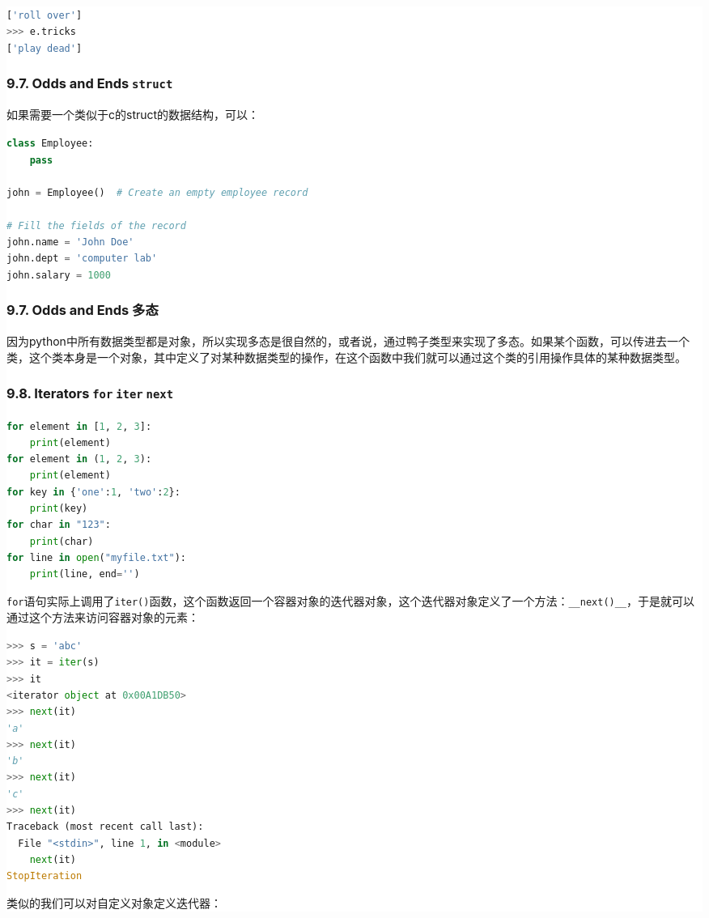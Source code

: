 ```python
['roll over']
>>> e.tricks
['play dead']
```
### 9.7. Odds and Ends `struct`
如果需要一个类似于c的struct的数据结构，可以：

```python
class Employee:
    pass

john = Employee()  # Create an empty employee record

# Fill the fields of the record
john.name = 'John Doe'
john.dept = 'computer lab'
john.salary = 1000
```

### 9.7. Odds and Ends 多态
因为python中所有数据类型都是对象，所以实现多态是很自然的，或者说，通过鸭子类型来实现了多态。如果某个函数，可以传进去一个类，这个类本身是一个对象，其中定义了对某种数据类型的操作，在这个函数中我们就可以通过这个类的引用操作具体的某种数据类型。
### 9.8. Iterators `for` `iter` `next`

```python
for element in [1, 2, 3]:
    print(element)
for element in (1, 2, 3):
    print(element)
for key in {'one':1, 'two':2}:
    print(key)
for char in "123":
    print(char)
for line in open("myfile.txt"):
    print(line, end='')
```
`for`语句实际上调用了`iter()`函数，这个函数返回一个容器对象的迭代器对象，这个迭代器对象定义了一个方法：`__next()__`，于是就可以通过这个方法来访问容器对象的元素：

```python
>>> s = 'abc'
>>> it = iter(s)
>>> it
<iterator object at 0x00A1DB50>
>>> next(it)
'a'
>>> next(it)
'b'
>>> next(it)
'c'
>>> next(it)
Traceback (most recent call last):
  File "<stdin>", line 1, in <module>
    next(it)
StopIteration
```
类似的我们可以对自定义对象定义迭代器：


[^参数]: 这里用参数还是实参犹豫了一阵子，虽然parameter和argument意义是不同的，前者指函数定义处的参数，也就是形式参数或者形参，后者指函数调用时的参数，也就是实际参数或者实参，不过在不会混淆的情况下还是会使用参数  
[^函数]: 好吧，这个函数的写法是数学意义上的函数的写法，理解就行  